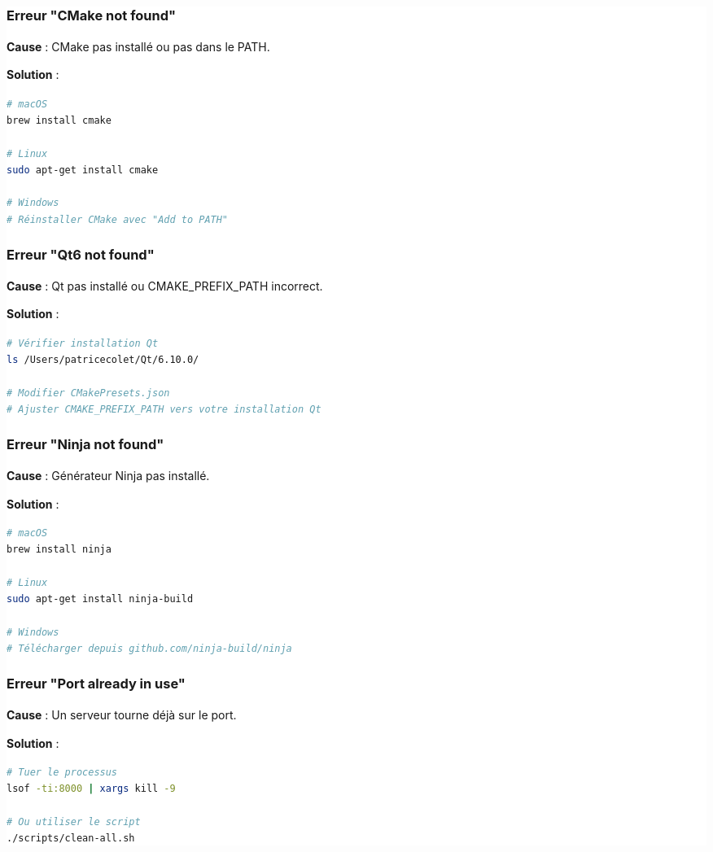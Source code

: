 ### Erreur "CMake not found"

**Cause** : CMake pas installé ou pas dans le PATH.

**Solution** :
```bash
# macOS
brew install cmake

# Linux
sudo apt-get install cmake

# Windows
# Réinstaller CMake avec "Add to PATH"
```

### Erreur "Qt6 not found"

**Cause** : Qt pas installé ou CMAKE_PREFIX_PATH incorrect.

**Solution** :
```bash
# Vérifier installation Qt
ls /Users/patricecolet/Qt/6.10.0/

# Modifier CMakePresets.json
# Ajuster CMAKE_PREFIX_PATH vers votre installation Qt
```

### Erreur "Ninja not found"

**Cause** : Générateur Ninja pas installé.

**Solution** :
```bash
# macOS
brew install ninja

# Linux
sudo apt-get install ninja-build

# Windows
# Télécharger depuis github.com/ninja-build/ninja
```

### Erreur "Port already in use"

**Cause** : Un serveur tourne déjà sur le port.

**Solution** :
```bash
# Tuer le processus
lsof -ti:8000 | xargs kill -9

# Ou utiliser le script
./scripts/clean-all.sh
```
